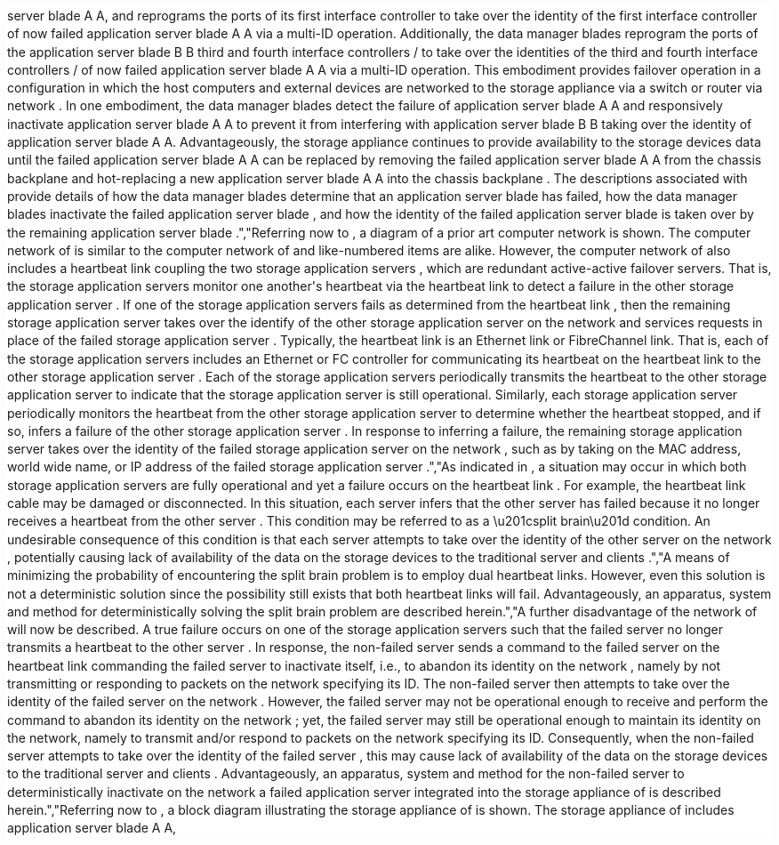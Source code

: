 server blade A A, and reprograms the ports of its first interface controller  to take over the identity of the first interface controller  of now failed application server blade A A via a multi-ID operation. Additionally, the data manager blades  reprogram the ports of the application server blade B B third and fourth interface controllers \/ to take over the identities of the third and fourth interface controllers \/ of now failed application server blade A A via a multi-ID operation. This embodiment provides failover operation in a configuration in which the host computers  and external devices  are networked to the storage appliance  via a switch or router via network . In one embodiment, the data manager blades  detect the failure of application server blade A A and responsively inactivate application server blade A A to prevent it from interfering with application server blade B B taking over the identity of application server blade A A. Advantageously, the storage appliance  continues to provide availability to the storage devices  data until the failed application server blade A A can be replaced by removing the failed application server blade A A from the chassis  backplane  and hot-replacing a new application server blade A A into the chassis  backplane . The descriptions associated with  provide details of how the data manager blades  determine that an application server blade  has failed, how the data manager blades  inactivate the failed application server blade , and how the identity of the failed application server blade  is taken over by the remaining application server blade .","Referring now to , a diagram of a prior art computer network  is shown. The computer network  of  is similar to the computer network  of  and like-numbered items are alike. However, the computer network  of  also includes a heartbeat link  coupling the two storage application servers , which are redundant active-active failover servers. That is, the storage application servers  monitor one another's heartbeat via the heartbeat link  to detect a failure in the other storage application server . If one of the storage application servers  fails as determined from the heartbeat link , then the remaining storage application server  takes over the identify of the other storage application server  on the network  and services requests in place of the failed storage application server . Typically, the heartbeat link  is an Ethernet link or FibreChannel link. That is, each of the storage application servers  includes an Ethernet or FC controller for communicating its heartbeat on the heartbeat link  to the other storage application server . Each of the storage application servers  periodically transmits the heartbeat to the other storage application server  to indicate that the storage application server  is still operational. Similarly, each storage application server  periodically monitors the heartbeat from the other storage application server  to determine whether the heartbeat stopped, and if so, infers a failure of the other storage application server . In response to inferring a failure, the remaining storage application server  takes over the identity of the failed storage application server  on the network , such as by taking on the MAC address, world wide name, or IP address of the failed storage application server .","As indicated in , a situation may occur in which both storage application servers  are fully operational and yet a failure occurs on the heartbeat link . For example, the heartbeat link  cable may be damaged or disconnected. In this situation, each server  infers that the other server  has failed because it no longer receives a heartbeat from the other server . This condition may be referred to as a \u201csplit brain\u201d condition. An undesirable consequence of this condition is that each server  attempts to take over the identity of the other server  on the network , potentially causing lack of availability of the data on the storage devices  to the traditional server  and clients .","A means of minimizing the probability of encountering the split brain problem is to employ dual heartbeat links. However, even this solution is not a deterministic solution since the possibility still exists that both heartbeat links will fail. Advantageously, an apparatus, system and method for deterministically solving the split brain problem are described herein.","A further disadvantage of the network  of  will now be described. A true failure occurs on one of the storage application servers  such that the failed server  no longer transmits a heartbeat to the other server . In response, the non-failed server  sends a command to the failed server  on the heartbeat link  commanding the failed server  to inactivate itself, i.e., to abandon its identity on the network , namely by not transmitting or responding to packets on the network  specifying its ID. The non-failed server  then attempts to take over the identity of the failed server  on the network . However, the failed server  may not be operational enough to receive and perform the command to abandon its identity on the network ; yet, the failed server  may still be operational enough to maintain its identity on the network, namely to transmit and\/or respond to packets on the network  specifying its ID. Consequently, when the non-failed server  attempts to take over the identity of the failed server , this may cause lack of availability of the data on the storage devices  to the traditional server  and clients . Advantageously, an apparatus, system and method for the non-failed server  to deterministically inactivate on the network  a failed application server  integrated into the storage appliance  of  is described herein.","Referring now to , a block diagram illustrating the storage appliance  of  is shown. The storage appliance  of  includes application server blade A A,